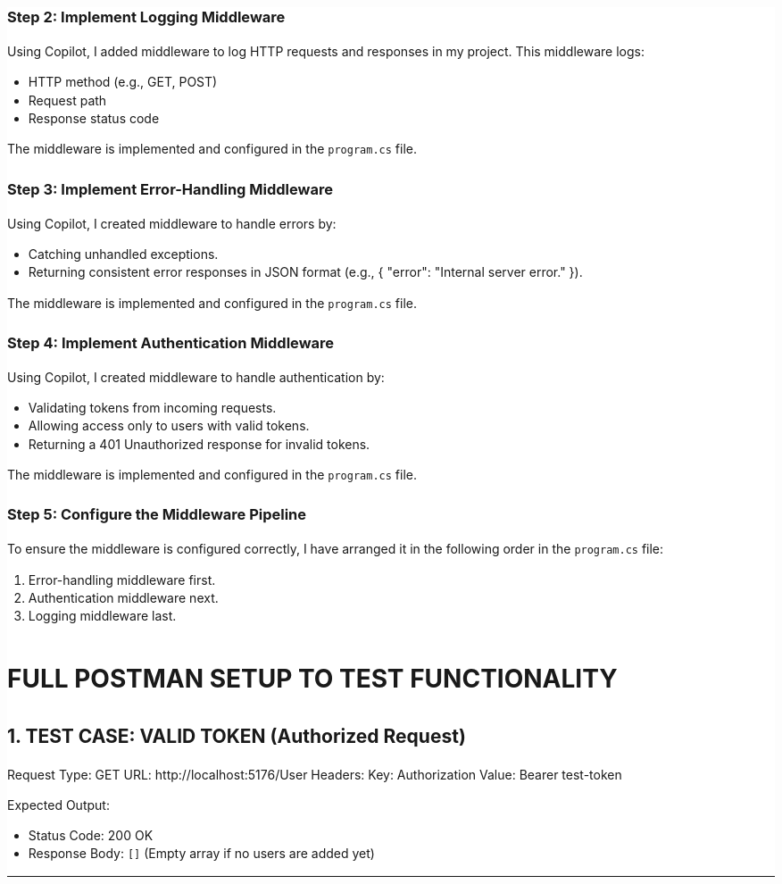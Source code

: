 ### Step 2: Implement Logging Middleware

Using Copilot, I added middleware to log HTTP requests and responses in my project. This middleware logs:
- HTTP method (e.g., GET, POST)
- Request path
- Response status code

The middleware is implemented and configured in the `program.cs` file.


### Step 3: Implement Error-Handling Middleware

Using Copilot, I created middleware to handle errors by:
- Catching unhandled exceptions.
- Returning consistent error responses in JSON format (e.g., { "error": "Internal server error." }).

The middleware is implemented and configured in the `program.cs` file.


### Step 4: Implement Authentication Middleware

Using Copilot, I created middleware to handle authentication by:
- Validating tokens from incoming requests.
- Allowing access only to users with valid tokens.
- Returning a 401 Unauthorized response for invalid tokens.

The middleware is implemented and configured in the `program.cs` file.


### Step 5: Configure the Middleware Pipeline

To ensure the middleware is configured correctly, I have arranged it in the following order in the `program.cs` file:
1. Error-handling middleware first.
2. Authentication middleware next.
3. Logging middleware last.

# FULL POSTMAN SETUP TO TEST FUNCTIONALITY

## 1. TEST CASE: VALID TOKEN (Authorized Request)
Request Type: GET
URL: http://localhost:5176/User
Headers:
  Key: Authorization
  Value: Bearer test-token


Expected Output:
  - Status Code: 200 OK
  - Response Body: `[]` (Empty array if no users are added yet)


---